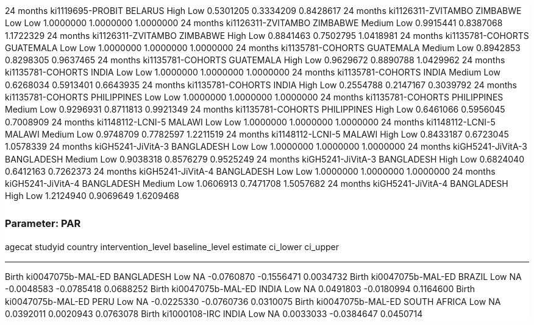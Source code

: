 24 months   ki1119695-PROBIT           BELARUS                        High                 Low               0.5301205   0.3334209   0.8428617
24 months   ki1126311-ZVITAMBO         ZIMBABWE                       Low                  Low               1.0000000   1.0000000   1.0000000
24 months   ki1126311-ZVITAMBO         ZIMBABWE                       Medium               Low               0.9915441   0.8387068   1.1722329
24 months   ki1126311-ZVITAMBO         ZIMBABWE                       High                 Low               0.8841463   0.7502795   1.0418981
24 months   ki1135781-COHORTS          GUATEMALA                      Low                  Low               1.0000000   1.0000000   1.0000000
24 months   ki1135781-COHORTS          GUATEMALA                      Medium               Low               0.8942853   0.8298305   0.9637465
24 months   ki1135781-COHORTS          GUATEMALA                      High                 Low               0.9629672   0.8890788   1.0429962
24 months   ki1135781-COHORTS          INDIA                          Low                  Low               1.0000000   1.0000000   1.0000000
24 months   ki1135781-COHORTS          INDIA                          Medium               Low               0.6268034   0.5913401   0.6643935
24 months   ki1135781-COHORTS          INDIA                          High                 Low               0.2554788   0.2147167   0.3039792
24 months   ki1135781-COHORTS          PHILIPPINES                    Low                  Low               1.0000000   1.0000000   1.0000000
24 months   ki1135781-COHORTS          PHILIPPINES                    Medium               Low               0.9296931   0.8711813   0.9921349
24 months   ki1135781-COHORTS          PHILIPPINES                    High                 Low               0.6461066   0.5956045   0.7008909
24 months   ki1148112-LCNI-5           MALAWI                         Low                  Low               1.0000000   1.0000000   1.0000000
24 months   ki1148112-LCNI-5           MALAWI                         Medium               Low               0.9748709   0.7782597   1.2211519
24 months   ki1148112-LCNI-5           MALAWI                         High                 Low               0.8433187   0.6723045   1.0578339
24 months   kiGH5241-JiVitA-3          BANGLADESH                     Low                  Low               1.0000000   1.0000000   1.0000000
24 months   kiGH5241-JiVitA-3          BANGLADESH                     Medium               Low               0.9038318   0.8576279   0.9525249
24 months   kiGH5241-JiVitA-3          BANGLADESH                     High                 Low               0.6824040   0.6412163   0.7262373
24 months   kiGH5241-JiVitA-4          BANGLADESH                     Low                  Low               1.0000000   1.0000000   1.0000000
24 months   kiGH5241-JiVitA-4          BANGLADESH                     Medium               Low               1.0606913   0.7471708   1.5057682
24 months   kiGH5241-JiVitA-4          BANGLADESH                     High                 Low               1.2124940   0.9069649   1.6209468


### Parameter: PAR


agecat      studyid                    country                        intervention_level   baseline_level      estimate     ci_lower     ci_upper
----------  -------------------------  -----------------------------  -------------------  ---------------  -----------  -----------  -----------
Birth       ki0047075b-MAL-ED          BANGLADESH                     Low                  NA                -0.0760870   -0.1556471    0.0034732
Birth       ki0047075b-MAL-ED          BRAZIL                         Low                  NA                -0.0048583   -0.0785418    0.0688252
Birth       ki0047075b-MAL-ED          INDIA                          Low                  NA                 0.0491803   -0.0180994    0.1164600
Birth       ki0047075b-MAL-ED          PERU                           Low                  NA                -0.0225330   -0.0760736    0.0310075
Birth       ki0047075b-MAL-ED          SOUTH AFRICA                   Low                  NA                 0.0392011    0.0020943    0.0763078
Birth       ki1000108-IRC              INDIA                          Low                  NA                 0.0033033   -0.0384647    0.0450714
